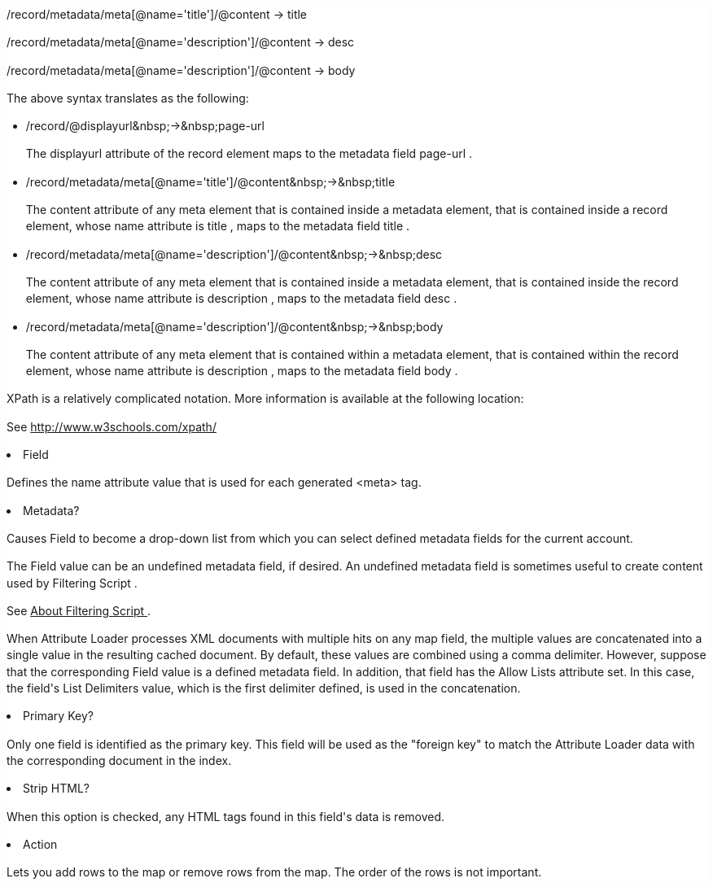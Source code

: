 /record/metadata/meta[@name='title']/@content&nbsp;-&gt;&nbsp;title 
         
/record/metadata/meta[@name='description']/@content&nbsp;-&gt;&nbsp;desc 
         
/record/metadata/meta[@name='description']/@content&nbsp;-&gt;&nbsp;body 
        </codeblock> </p> <p>The above syntax translates as the following: </p> <p> 
        <ul id="ul_6400EBD08D424EADA1612FE4F7EFB640"> 
         <li id="li_9958F9B40D42434195597DBA9F2AF28F"> 
          <codeblock class="syntax xml">
            /record/@displayurl&amp;nbsp;-&gt;&amp;nbsp;page-url 
          </codeblock> <p>The <span class="codeph"> displayurl </span> attribute of the <span class="codeph"> record </span> element maps to the metadata field <span class="codeph"> page-url </span>. </p> </li> 
         <li id="li_759013EA02CD48BE971A55B0A6A11424"> 
          <codeblock class="syntax xml">
            /record/metadata/meta[@name='title']/@content&amp;nbsp;-&gt;&amp;nbsp;title 
          </codeblock> <p>The <span class="codeph"> content </span> attribute of any <span class="codeph"> meta </span> element that is contained inside a <span class="codeph"> metadata </span> element, that is contained inside a <span class="codeph"> record </span> element, whose name attribute is <span class="codeph"> title </span>, maps to the metadata field <span class="codeph"> title </span>. </p> </li> 
         <li id="li_E741CA59197D462EB2946EDE874AFDC8"> 
          <codeblock class="syntax xml">
            /record/metadata/meta[@name='description']/@content&amp;nbsp;-&gt;&amp;nbsp;desc 
          </codeblock> <p>The <span class="codeph"> content </span> attribute of any <span class="codeph"> meta </span> element that is contained inside a <span class="codeph"> metadata </span> element, that is contained inside the <span class="codeph"> record </span> element, whose name attribute is <span class="codeph"> description </span>, maps to the metadata field <span class="codeph"> desc </span>. </p> </li> 
         <li id="li_E35EAE3D284D46D485D9064D7BB6AB13"> 
          <codeblock class="syntax xml">
            /record/metadata/meta[@name='description']/@content&amp;nbsp;-&gt;&amp;nbsp;body 
          </codeblock> <p>The <span class="codeph"> content </span> attribute of any <span class="codeph"> meta </span> element that is contained within a <span class="codeph"> metadata </span> element, that is contained within the <span class="codeph"> record </span> element, whose name attribute is <span class="codeph"> description </span>, maps to the metadata field <span class="codeph"> body </span>. </p> </li> 
        </ul> </p> <p>XPath is a relatively complicated notation. More information is available at the following location: </p> <p>See <a href="http://www.w3schools.com/xpath/" scope="external" format="html"> http://www.w3schools.com/xpath/ </a> </p> </li> 
      <li id="li_8147075D7ACD4811A7ED335F23FE62A6"> <span class="uicontrol"> Field </span> <p>Defines the name attribute value that is used for each generated <span class="codeph"> &lt;meta&gt; </span> tag. </p> </li> 
      <li id="li_2380199D63BF425A919606D8232FA6E2"> <span class="uicontrol"> Metadata? </span> <p>Causes <span class="uicontrol"> Field </span> to become a drop-down list from which you can select defined metadata fields for the current account. </p> <p>The <span class="uicontrol"> Field </span> value can be an undefined metadata field, if desired. An undefined metadata field is sometimes useful to create content used by <span class="wintitle"> Filtering Script </span>. </p> <p>See <a href="../c-about-settings-menu/c-about-filtering-menu.md#concept_E56B73D625854AB2A899EF2D56CFCB47" type="concept" format="dita" scope="local"> About Filtering Script </a>. </p> <p>When Attribute Loader processes XML documents with multiple hits on any map field, the multiple values are concatenated into a single value in the resulting cached document. By default, these values are combined using a comma delimiter. However, suppose that the corresponding <span class="wintitle"> Field </span> value is a defined metadata field. In addition, that field has the <span class="wintitle"> Allow Lists </span> attribute set. In this case, the field's List Delimiters value, which is the first delimiter defined, is used in the concatenation. </p> </li> 
      <li id="li_DEA24003E97E406DA2510C43CCFDC70E"> <span class="uicontrol"> Primary Key? </span> <p>Only one field is identified as the primary key. This field will be used as the "foreign key" to match the Attribute Loader data with the corresponding document in the index. </p> </li> 
      <li id="li_80D6AF130FCE40AC972FE4B605B86BF6"> <span class="uicontrol"> Strip HTML? </span> <p>When this option is checked, any HTML tags found in this field's data is removed. </p> </li> 
      <li id="li_D40E2F9AD8AD49FC9AC4B8C75BA31E28"> <span class="uicontrol"> Action </span> <p>Lets you add rows to the map or remove rows from the map. The order of the rows is not important. </p> </li> 
     </ul> </p> </td> 
